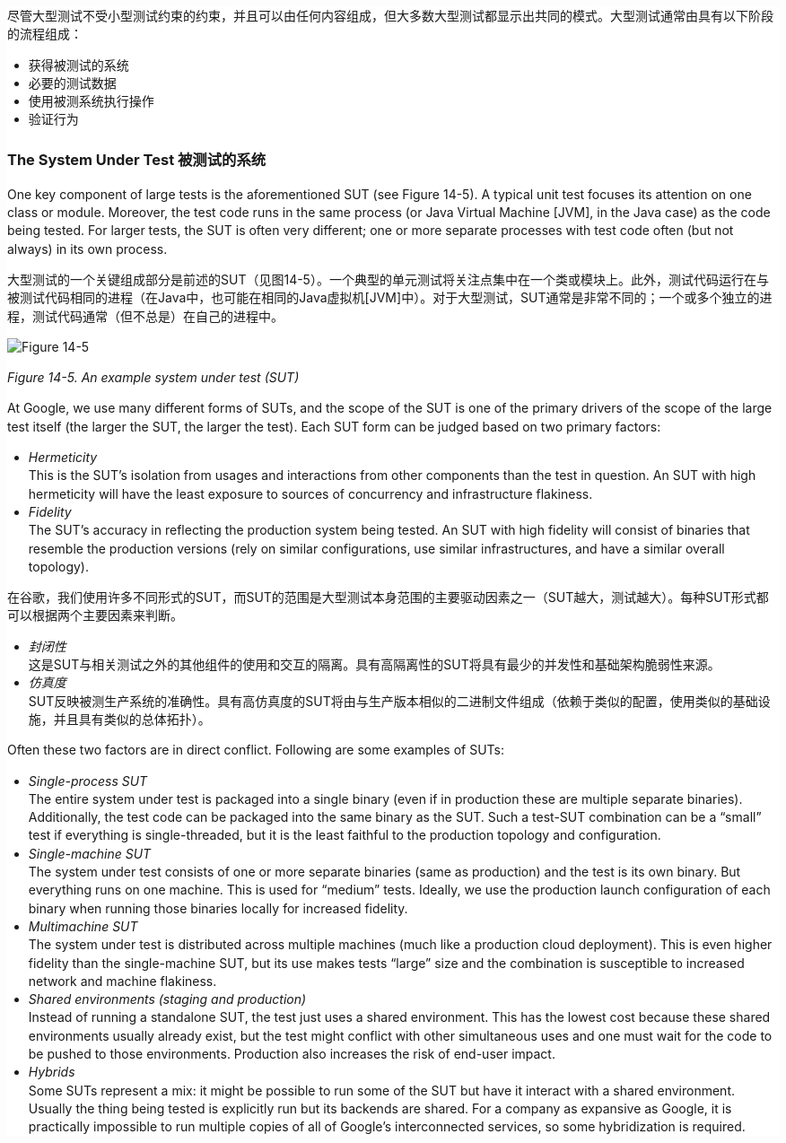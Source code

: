 尽管大型测试不受小型测试约束的约束，并且可以由任何内容组成，但大多数大型测试都显示出共同的模式。大型测试通常由具有以下阶段的流程组成：

- 获得被测试的系统 
- 必要的测试数据
- 使用被测系统执行操作
- 验证行为

### The System Under Test 被测试的系统

One key component of large tests is the aforementioned SUT (see Figure 14-5). A typical unit test focuses its attention on one class or module. Moreover, the test code runs in the same process (or Java Virtual Machine [JVM], in the Java case) as the code being tested. For larger tests, the SUT is often very different; one or more separate processes with test code often (but not always) in its own process.

大型测试的一个关键组成部分是前述的SUT（见图14-5）。一个典型的单元测试将关注点集中在一个类或模块上。此外，测试代码运行在与被测试代码相同的进程（在Java中，也可能在相同的Java虚拟机[JVM]中）。对于大型测试，SUT通常是非常不同的；一个或多个独立的进程，测试代码通常（但不总是）在自己的进程中。

![Figure 14-5](Figure%2014-5.png)

*Figure 14-5. An example system under test (SUT)*

At Google, we use many different forms of SUTs, and the scope of the SUT is one of the primary drivers of the scope of the large test itself (the larger the SUT, the larger the test). Each SUT form can be judged based on two primary factors:

- *Hermeticity*  
	This is the SUT’s isolation from usages and interactions from other components than the test in question. An SUT with high hermeticity will have the least exposure to sources of concurrency and infrastructure flakiness.
- *Fidelity*  
	The SUT’s accuracy in reflecting the production system being tested. An SUT with high fidelity will consist of binaries that resemble the production versions (rely on similar configurations, use similar infrastructures, and have a similar overall topology).

在谷歌，我们使用许多不同形式的SUT，而SUT的范围是大型测试本身范围的主要驱动因素之一（SUT越大，测试越大）。每种SUT形式都可以根据两个主要因素来判断。
- *封闭性*  
	这是SUT与相关测试之外的其他组件的使用和交互的隔离。具有高隔离性的SUT将具有最少的并发性和基础架构脆弱性来源。
- *仿真度*  
	SUT反映被测生产系统的准确性。具有高仿真度的SUT将由与生产版本相似的二进制文件组成（依赖于类似的配置，使用类似的基础设施，并且具有类似的总体拓扑）。

Often these two factors are in direct conflict. Following are some examples of SUTs:

- *Single-process SUT*  
	The entire system under test is packaged into a single binary (even if in production these are multiple separate binaries). Additionally, the test code can be packaged into the same binary as the SUT. Such a test-SUT combination can be a “small” test if everything is single-threaded, but it is the least faithful to the production topology and configuration.
- *Single-machine SUT*  
	The system under test consists of one or more separate binaries (same as production) and the test is its own binary. But everything runs on one machine. This is used for “medium” tests. Ideally, we use the production launch configuration of each binary when running those binaries locally for increased fidelity.
- *Multimachine SUT*  
	The system under test is distributed across multiple machines (much like a production cloud deployment). This is even higher fidelity than the single-machine SUT, but its use makes tests “large” size and the combination is susceptible to increased network and machine flakiness.
- *Shared environments (staging and production)*  
	Instead of running a standalone SUT, the test just uses a shared environment. This has the lowest cost because these shared environments usually already exist, but the test might conflict with other simultaneous uses and one must wait for the code to be pushed to those environments. Production also increases the risk of end-user impact.
- *Hybrids*  
	Some SUTs represent a mix: it might be possible to run some of the SUT but have it interact with a shared environment. Usually the thing being tested is explicitly run but its backends are shared. For a company as expansive as Google, it is practically impossible to run multiple copies of all of Google’s interconnected services, so some hybridization is required.
